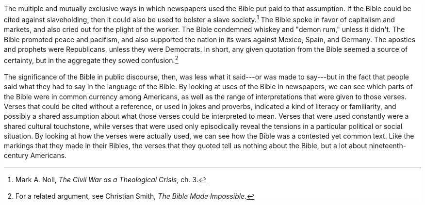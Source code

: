 The multiple and mutually exclusive ways in which newspapers used the Bible put paid to that assumption. If the Bible could be cited against slaveholding, then it could also be used to bolster a slave society.[^74] The Bible spoke in favor of capitalism and markets, and also cried out for the plight of the worker. The Bible condemned whiskey and "demon rum," unless it didn't. The Bible promoted peace and pacifism, and also supported the nation in its wars against Mexico, Spain, and Germany. The apostles and prophets were Republicans, unless they were Democrats. In short, any given quotation from the Bible seemed a source of certainty, but in the aggregate they sowed confusion.[^75]

The significance of the Bible in public discourse, then, was less what it said---or was made to say---but in the fact that people said what they had to say in the language of the Bible. By looking at uses of the Bible in newspapers, we can see which parts of the Bible were in common currency among Americans, as well as the range of interpretations that were given to those verses. Verses that could be cited without a reference, or used in jokes and proverbs, indicated a kind of literacy or familiarity, and possibly a shared assumption about what those verses could be interpreted to mean. Verses that were used constantly were a shared cultural touchstone, while verses that were used only episodically reveal the tensions in a particular political or social situation. By looking at how the verses were actually used, we can see how the Bible was a contested yet common text. Like the markings that they made in their Bibles, the verses that they quoted tell us nothing about the Bible, but a lot about nineteenth-century Americans.

[^1]: *Wheeling Sunday Register* (Wheeling, WV), [13 Dec. 1891](https://chroniclingamerica.loc.gov/lccn/sn86092523/1891-12-13/ed-1/seq-9/), p. 9. The poem was later published as "Mother's Version" in Robert Jones Burdette, *The Silver Trumpets* (Philadelphia: Sunday School Times Company, 1912), 35.

[^2]: *News-Herald* (Hillsboro, OH), [18 Jan. 1894](https://chroniclingamerica.loc.gov/lccn/sn85038161/1894-01-18/ed-1/seq-4/), p. 4:; *Columbus Journal* (Columbus, NE), [28 May 1902](https://chroniclingamerica.loc.gov/lccn/sn95073194/1902-05-28/ed-1/seq-2/), p. 2.

[^3]: "Pushes Bible Marking," *Los Angeles Herald*, [7 Sept. 1907](https://chroniclingamerica.loc.gov/lccn/sn85042462/1907-09-07/ed-1/seq-7/), p. 7.

[^4]: "Willie Sells," *Chanute Times* (Chanute, KS), [22 Jan. 1897](https://chroniclingamerica.loc.gov/lccn/sn85030529/1897-01-22/ed-1/seq-4/), p. 4.

[^5]: "Pencil Marks in Bibles Help Criminologist in Mysteries," *Evening Star* (Washington, DC), [21 Feb. 1927](https://chroniclingamerica.loc.gov/lccn/sn85030529/1897-01-22/ed-1/seq-4/), p. 12.

[^6]: Candy Gunther Brown, _The Word in the World: Evangelical Writing, Publishing, and Reading in America, 1789--1880_ (University of North Carolina Press, 2004).

[^7]: My colleague Mack Holt is doing precisely this with a study of marginal annotations in early modern French Bibles.

[^8]: Goff et al. have studied, for example, how congregations use the Bible. Philip Goff, Arthur E. Farnsley II, and Peter J. Thuesen, eds., _The Bible in American Life_ (Oxford University Press, 2017).

[^9]: T. M. Luhrmann, _When God Talks Back: Understanding the American Evangelical Relationship with God_ (Knopf, 2012).

[^10]: Mark A. Noll, _In the Beginning Was the Word: The Bible in American Public Life, 1492--1783_ (Oxford University Press, 2016).

[^11]: Steven K. Green, _The Bible, the School, and the Constitution: The Clash That Shaped the Modern Church-State Doctrine_ (Oxford University Press, 2012).

[^12]: The Museum of the Bible's "[Washington Revelations](https://www.museumofthebible.org/visit/current-attractions/washington-revelations)" takes exactly this approach, providing visitors with a video that allows them to "fly past iconic places like the Lincoln Memorial, through the U.S. Capitol and over the Washington Monument as you discover biblical imagery and verses all around Washington, D.C." (accessed February 25, 2019). On the Museum of the Bible more generally, see Kelly Gannon and Kimberly Wagner, "Museum of the Bible, Washington, D.C.," _Journal of American History_ 105, no. 3 (2018): 618--25, <https://doi.org/10.1093/jahist/jay283>.

[^13]: Andrew R. Murphy, _Prodigal Nation: Moral Decline and Divine Punishment from New England to 9/11_ (Oxford University Press, 2009).

[^14]: Benedict Anderson, _Imagined Communities: Reflections on the Origin and Spread of Nationalism_, rev. ed (Verso, 2006).

[^15]: Susan Schulten, _Mapping the Nation: History and Cartography in Nineteenth-Century America_ (University of Chicago Press, 2012).

[^16]: Nathan O. Hatch and Mark A. Noll, eds., _The Bible in America: Essays in Cultural History_ (Oxford University Press, 1982); Mark A. Noll, “Presidential Death and the Bible: 1799, 1865, 1881,” paper presented at the American Society of Church History, Atlanta, 2016.

[^17]: Seth Perry, _Bible Culture and Authority in the Early United States_ (Princeton University Press, 2018), xv.

[^18]: Paul C. Gutjahr, _An American Bible: A History of the Good Book in the United States, 1777--1880_ (Stanford University Press, 1999).

[^19]: Jonathan D. Sarna, "The Bible and Judaism in America," in _The Oxford Handbook of the Bible in America_, ed. Paul C. Gutjahr (Oxford University Press, 2017), 505--16; Jonathan D. Sarna and Nahum M. Sarna, "Jewish Bible Scholarship and Translations in the United States," in _The Bible and Bibles in America_, ed. Ernest S. Frerichs (Scholars Press, 1988), 83--116.

[^20]: Peter J. Thuesen, _In Discordance with the Scriptures: American Protestant Battles Over Translating the Bible_ (Oxford University Press, 1999).

[^21]: Gutjahr, _An American Bible_.

[^22]: Christian Smith, _The Bible Made Impossible: Why Biblicism Is Not a Truly Evangelical Reading of Scripture_ (Brazos, 2011).


[^23]: Mark A. Noll, _The Civil War as a Theological Crisis_ (University of North Carolina Press, 2006), ch. 3.
[^24]: Valerie C. Cooper, _Word, Like Fire: Maria Stewart, the Bible, and the Rights of African Americans_ (University of Virginia Press, 2011).
[^25]: _Chronicling America: Historic American Newspapers_, Library of Congress, <https://chroniclingamerica.loc.gov>.
[^26]: _Nineteenth-century U.S. Newspapers_, Gale, <https://www.gale.com/c/nineteenth-century-us-newspapers>.
[^27]: There is some overlap between the two collections, which, as described below, is useful for validating the method. _Chronicling America_ continues to add to its collection; the figures given are correct as of the date when I did the analysis. In practice, pages with truly poor OCR are thrown away as are any matches that happen to be found in those pages.
[^29]: Stephen Robertson has pointed out that digital history often requires us to more formally conceptualize the methods of traditional history. Stephen Robertson, "[The Differences between Digital Humanities and Digital History](https://dhdebates.gc.cuny.edu/read/untitled/section/ed4a1145-7044-42e9-a898-5ff8691b6628)," _Debates in the Digital Humanities 2016_, edited by Matt Gold and Lauren Klein (University of Minnesota Press, 2016), 289--307.
[^30]: Lara Putnam, "The Transnational and the Text-Searchable: Digitized Sources and the Shadows They Cast," _American Historical Review_ 121, no. 2 (2016): 377--402, <https://doi.org/10.1093/ahr/121.2.377>; Julia Laite, "The Emmet's Inch: Small History in a Digital Age," _Journal of Social History_ 53, no. 4 (2020): 963--89, <https://doi.org/10.1093/jsh/shy118>.
[^31]: Lauren F. Klein, "[The Carework and Codework of the Digital Humanities](http://lklein.com/archives/the-carework-and-codework-of-the-digital-humanities/)," Digital Antiquarian conference (May 2015).
[^32]: The idea of disciplined serendipity is more fully explained in Lincoln Mullen, "The Making of America's Public Bible: Computational Text Analysis for Religious History," in *Introduction to Digital Humanities: Research Methods for the Study of Religion*, edited by Christopher D. Cantwell and Kristian Petersen (DeGruyter, 2021), 31--52: <https://doi.org/10.1515/9783110573022-003>. [A preprint is available.](https://hcommons.org/deposits/item/hc:20031/)
[^33]: Two books which have made use of this project are James P. Byrd, _A Holy Baptism of Fire and Blood: The Bible and the American Civil War_ (Oxford University Press, 2020) and Seth Perry, _Bible Culture and Authority in the Early United States_ (Princeton University Press, 2018).
[^35]: James S. Bielo, _Words upon the Word: An Ethnography of Evangelical Group Bible Study_ (New York University Press, 2009).
[^36]: James P. Byrd, _Sacred Scripture, Sacred War: The Bible and the American Revolution_ (New York: Oxford University Press, 2013).
[^38]: Valerie C. Cooper, _Word, Like Fire_.
[^39]: Introductory essay in Philip Goff, Arthur E Farnsley II, and Peter J. Thuesen, eds., _The Bible in American Life_ (Oxford University Press, 2017).
[^40]: Vincent L. Wimbush, _Theorizing Scriptures: New Critical Orientations to a Cultural Phenomenon_ (Rutgers University Press, 2008); Vincent L. Wimbush and Rosamond C. Rodman, eds., _African Americans and the Bible: Sacred Texts and Social Textures_ (Continuum, 2000); Wilfred Cantwell Smith, _What Is Scripture? A Comparative Approach_ (Fortress Press, 1993).
[^41]: Paul C. Gutjahr, _An American Bible: A History of the Good Book in the United States, 1777--1880_ (Stanford University Press, 1999).
[^42]: Mark A. Noll, _In the Beginning Was the Word: The Bible in American Public Life, 1492--1783_ (Oxford University Press, 2016).
[^43]: John Fea, _The Bible Cause: A History of the American Bible Society_ (Oxford University Press, 2016); Peter J. Wosh, _Spreading the Word: The Bible Business in Nineteenth-Century America_ (Cornell University Press, 1994); David Paul Nord, "Benevolent Capital: Financing Evangelical Book Publishing in Early Nineteenth-Century America" in Mark A. Noll, ed., _God and Mammon: Protestants, Money, and the Market, 1790--1860_ (Oxford University Press, 2002).
[^44]: Peter J. Thuesen, _In Discordance with the Scriptures: American Protestant Battles Over Translating the Bible_ (Oxford University Press, 1999).
[^45]: Elizabeth L. Jemison, _Christian Citizens: Reading the Bible in Black and White in the Postemancipation South_ (Chapel Hill: The University of North Carolina Press, 2020); Mark A. Noll, _The Civil War as a Theological Crisis_ (University of North Carolina Press, 2006).
[^46]:  David Paul Nord, _Faith in Reading: Religious Publishing and the Birth of Mass Media in America_ (Oxford University Press, 2004).
[^47]: Paul Gutjahr, ed., _The Oxford Handbook of the Bible in America_ (New York: Oxford University Press, 2017).
[^48]: Mark A. Noll, _In the Beginning Was the Word_; Mark A. Noll, _America's Book: The Rise and Decline of a Bible Civilization, 1794--1911_ (Oxford University Press, 2022).
[^49]: Goff, Farnsley, and Thuesen, eds., _The Bible in American Life_.
[^50]: _Ellensburg Dawn_ (Ellensburg, WA), 18 Jan. 1902. Also quoted in the _Liberty Advocate_ (Liberty, MS), 18 Oct. 1845.
[^51]: David Paul Nord, _Communities of Journalism: A History of American Newspapers and Their Readers_ (University of Illinois Press, 2001).
[^52]: This is not subject to the problem that Lara Putnam points out that you can find a few examples of anything in a large corpus, because the point of this project is to count those references rather than simply find them. Putnam, "The Transnational and the Text Searchable." 
[^53]: Ryan Cordell, David Smith, et al., _Viral Texts: Mapping Networks of Reprinting in 19th-Century Newspapers and Magazines_ (2017), <http://viraltexts.org>.
[^54]: _Perrysburg Journal_ (Perrysburg, OH), 18 Sept. 1919; _Amador Ledger_ (Jackson, CA), 19 Feb. 1909.
[^55]: _St. Louis Republic_ (St. Louis, MO), 1 June 1902; _Los Angeles Herald_ (Los Angeles, CA), 14 Feb. 1909.
[^56]: _Evening Standard_ (Ogden City, UT), 21 March 1913; _Memphis Daily Appeal_ (Memphis, TN), 25 Dec. 1871.
[^57]: _The Sun_ (New York, NY), 10 Aug. 1919; _Bismarck Tribune_ (Bismarck, Dakota Territory), 20 May 1881.
[^58]: _Minneapolis Journal_ (Minneapolis, MN), 24 October 1903, p. 10.
[^59]: On changes in printing Bibles, see Gutjahr, _American Bible_; Fea, _Bible Cause_.
[^60]: *The California Outlook* (Los Angeles, CA), 29 June 1912, [p. 6](https://books.google.com/books?id=Qgs9AQAAIAAJ&lpg=PP14).
[^61]: The _Viral Texts_ project, for instance, has shown the significance of "information literature." Ryan Cordell, "Reprinting, Circulation, and the Network Author in Antebellum Newspapers," _American Literary History_ 27, no. 3 (2015): 417--45, <https://doi.org/10.1093/alh/ajv028>; David A. Smith, Ryan Cordell, and Abby Mullen, "Computational Methods for Uncovering Reprinted Texts in Antebellum Newspapers," _American Literary History_ 27, no. 3 (2015): E1--15, <https://doi.org/10.1093/alh/ajv029>.
[^62]: On Sunday Schools, see Anne M. Boylan, _Sunday School: The Formation of an American Institution, 1790--1880_ (Yale University Press, 2000).
[^63]: _Amador Ledger_ (Jackson, CA), 19 February 1909, p. 3.
[^64]: Thuesen, _In Discordance with the Scriptures_.
[^65]: On Christmas, see Leigh Eric Schmidt, _Consumer Rites: The Buying & Selling of American Holidays_ (Princeton University Press, 1997).
[^66]: On the connections between religion and the rise of retail, see Nicole C. Kirk, _Wanamaker’s Temple: The Business of Religion in an Iconic Department Store_ (New York: New York University Press, 2018); Daniel Vaca, _Evangelicals Incorporated: Books and the Business of Religion in America_ (Harvard University Press, 2019).
[^68]: Cooper, _Word, Like Fire_, ch. 1.
[^69]: Gutjahr, "Introduction," xx--xxi.
[^70]: Gutjahr, "Introduction," xx--xxx.
[^71]: Of course other scholars have studied the reception history of the Bible, though scholars of contemporary research have methods available to them, such as surveys and ethnographies, that historians do not.
[^72]: For copyright reasons explained in the [essay on methodology](/essay/methods/), it is not possible to reproduce the text of articles from Gale's _Nineteenth-century U.S. Newspapers_.
[^73]: On the role of argumentation, see the "Digital History and Argument" white paper. Arguing with Digital History working group, "Digital History and Argument" (Roy Rosenzweig Center for History & New Media, November 13, 2017), <https://rrchnm.org/argument-white-paper/>.
[^74]: Mark A. Noll, _The Civil War as a Theological Crisis_, ch. 3.
[^75]: For a related argument, see Christian Smith, _The Bible Made Impossible_.
[^100]: Kellen Funk and Lincoln A. Mullen, "The Spine of American Law: Digital Text Analysis and U.S. Legal Practice," _American Historical Review_ 123, no. 1 (2018): 132--64, <https://doi.org/10.1093/ahr/123.1.132>.
